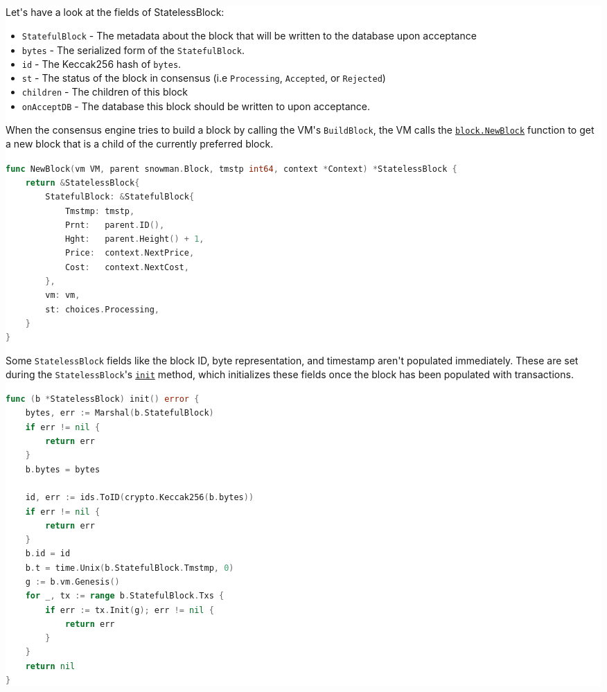 Let's have a look at the fields of StatelessBlock:

- `StatefulBlock` - The metadata about the block that will be written to the database upon acceptance
- `bytes` - The serialized form of the `StatefulBlock`.
- `id` - The Keccak256 hash of `bytes`.
- `st` - The status of the block in consensus (i.e `Processing`, `Accepted`, or `Rejected`)
- `children` - The children of this block
- `onAcceptDB` - The database this block should be written to upon acceptance.

When the consensus engine tries to build a block by calling the VM's `BuildBlock`, the VM calls the
[`block.NewBlock`](https://github.com/luxfi/blobvm/blob/master/chain/block.go#L52) function to
get a new block that is a child of the currently preferred block.

```go
func NewBlock(vm VM, parent snowman.Block, tmstp int64, context *Context) *StatelessBlock {
    return &StatelessBlock{
        StatefulBlock: &StatefulBlock{
            Tmstmp: tmstp,
            Prnt:   parent.ID(),
            Hght:   parent.Height() + 1,
            Price:  context.NextPrice,
            Cost:   context.NextCost,
        },
        vm: vm,
        st: choices.Processing,
    }
}
```

Some `StatelessBlock` fields like the block ID, byte representation, and timestamp aren't populated
immediately. These are set during the `StatelessBlock`'s
[`init`](https://github.com/luxfi/blobvm/blob/master/chain/block.go#L112) method, which
initializes these fields once the block has been populated with transactions.

```go
func (b *StatelessBlock) init() error {
	bytes, err := Marshal(b.StatefulBlock)
	if err != nil {
		return err
	}
	b.bytes = bytes

	id, err := ids.ToID(crypto.Keccak256(b.bytes))
	if err != nil {
		return err
	}
	b.id = id
	b.t = time.Unix(b.StatefulBlock.Tmstmp, 0)
	g := b.vm.Genesis()
	for _, tx := range b.StatefulBlock.Txs {
		if err := tx.Init(g); err != nil {
			return err
		}
	}
	return nil
}
```
